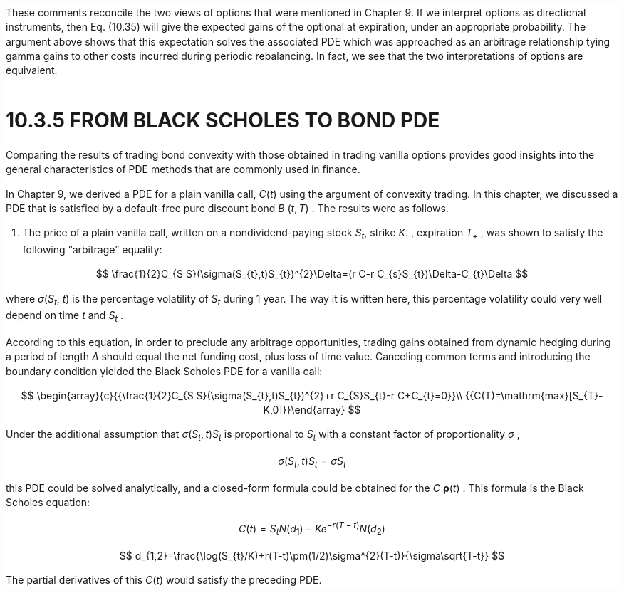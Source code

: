 These comments reconcile the two views of options that were mentioned in Chapter 9. If we interpret options as directional instruments, then Eq. (10.35) will give the expected gains of the optional at expiration, under an appropriate probability. The argument above shows that this expectation solves the associated PDE which was approached as an arbitrage relationship tying gamma gains to other costs incurred during periodic rebalancing. In fact, we see that the two interpretations of options are equivalent.  

# 10.3.5 FROM BLACK SCHOLES TO BOND PDE  

Comparing the results of trading bond convexity with those obtained in trading vanilla options provides good insights into the general characteristics of PDE methods that are commonly used in finance.  

In Chapter 9, we derived a PDE for a plain vanilla call, $C\left(t\right)$ using the argument of convexity trading. In this chapter, we discussed a PDE that is satisfied by a default-free pure discount bond $B$ $(t,T)$ . The results were as follows.  

1. The price of a plain vanilla call, written on a nondividend-paying stock $S_{t},$ strike $K.$ , expiration $T_{\mathrm{{+}}}$ , was shown to satisfy the following “arbitrage” equality:  

$$
\frac{1}{2}C_{S S}(\sigma(S_{t},t)S_{t})^{2}\Delta=(r C-r C_{s}S_{t})\Delta-C_{t}\Delta
$$  

where $\sigma(S_{t},\ t)$ is the percentage volatility of $S_{t}$ during 1 year. The way it is written here, this percentage volatility could very well depend on time $t$ and $S_{t}$ .  

According to this equation, in order to preclude any arbitrage opportunities, trading gains obtained from dynamic hedging during a period of length $\Delta$ should equal the net funding cost, plus loss of time value. Canceling common terms and introducing the boundary condition yielded the Black Scholes PDE for a vanilla call:  

$$
\begin{array}{c}{{\frac{1}{2}C_{S S}(\sigma(S_{t},t)S_{t})^{2}+r C_{S}S_{t}-r C+C_{t}=0}}\\ {{C(T)=\mathrm{max}[S_{T}-K,0]}}\end{array}
$$  

Under the additional assumption that $\sigma(S_{t},t)S_{t}$ is proportional to $S_{t}$ with a constant factor of proportionality $\sigma$ ,  

$$
\sigma(S_{t},t)S_{t}=\sigma S_{t}
$$  

this PDE could be solved analytically, and a closed-form formula could be obtained for the $C$ $\mathbf{\rho}(t)$ . This formula is the Black Scholes equation:  

$$
C(t)=S_{t}N(d_{1})-K e^{-r(T-t)}N(d_{2})
$$  

$$
d_{1,2}=\frac{\log(S_{t}/K)+r(T-t)\pm(1/2)\sigma^{2}(T-t)}{\sigma\sqrt{T-t}}
$$  

The partial derivatives of this $C(t)$ would satisfy the preceding PDE.  

